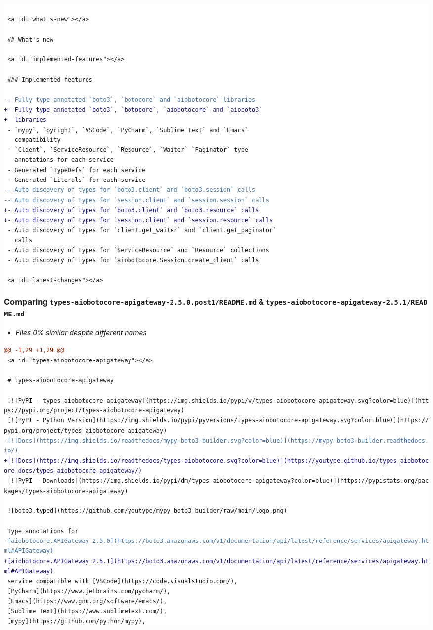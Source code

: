 ```diff
 
 <a id="what's-new"></a>
 
 ## What's new
 
 <a id="implemented-features"></a>
 
 ### Implemented features
 
-- Fully type annotated `boto3`, `botocore` and `aiobotocore` libraries
+- Fully type annotated `boto3`, `botocore`, `aiobotocore` and `aioboto3`
+  libraries
 - `mypy`, `pyright`, `VSCode`, `PyCharm`, `Sublime Text` and `Emacs`
   compatibility
 - `Client`, `ServiceResource`, `Resource`, `Waiter` `Paginator` type
   annotations for each service
 - Generated `TypeDefs` for each service
 - Generated `Literals` for each service
-- Auto discovery of types for `boto3.client` and `boto3.session` calls
-- Auto discovery of types for `session.client` and `session.session` calls
+- Auto discovery of types for `boto3.client` and `boto3.resource` calls
+- Auto discovery of types for `session.client` and `session.resource` calls
 - Auto discovery of types for `client.get_waiter` and `client.get_paginator`
   calls
 - Auto discovery of types for `ServiceResource` and `Resource` collections
 - Auto discovery of types for `aiobotocore.Session.create_client` calls
 
 <a id="latest-changes"></a>
```

### Comparing `types-aiobotocore-apigateway-2.5.0.post1/README.md` & `types-aiobotocore-apigateway-2.5.1/README.md`

 * *Files 0% similar despite different names*

```diff
@@ -1,29 +1,29 @@
 <a id="types-aiobotocore-apigateway"></a>
 
 # types-aiobotocore-apigateway
 
 [![PyPI - types-aiobotocore-apigateway](https://img.shields.io/pypi/v/types-aiobotocore-apigateway.svg?color=blue)](https://pypi.org/project/types-aiobotocore-apigateway)
 [![PyPI - Python Version](https://img.shields.io/pypi/pyversions/types-aiobotocore-apigateway.svg?color=blue)](https://pypi.org/project/types-aiobotocore-apigateway)
-[![Docs](https://img.shields.io/readthedocs/mypy-boto3-builder.svg?color=blue)](https://mypy-boto3-builder.readthedocs.io/)
+[![Docs](https://img.shields.io/readthedocs/types-aiobotocore.svg?color=blue)](https://youtype.github.io/types_aiobotocore_docs/types_aiobotocore_apigateway/)
 [![PyPI - Downloads](https://img.shields.io/pypi/dm/types-aiobotocore-apigateway?color=blue)](https://pypistats.org/packages/types-aiobotocore-apigateway)
 
 ![boto3.typed](https://github.com/youtype/mypy_boto3_builder/raw/main/logo.png)
 
 Type annotations for
-[aiobotocore.APIGateway 2.5.0](https://boto3.amazonaws.com/v1/documentation/api/latest/reference/services/apigateway.html#APIGateway)
+[aiobotocore.APIGateway 2.5.1](https://boto3.amazonaws.com/v1/documentation/api/latest/reference/services/apigateway.html#APIGateway)
 service compatible with [VSCode](https://code.visualstudio.com/),
 [PyCharm](https://www.jetbrains.com/pycharm/),
 [Emacs](https://www.gnu.org/software/emacs/),
 [Sublime Text](https://www.sublimetext.com/),
 [mypy](https://github.com/python/mypy),
```